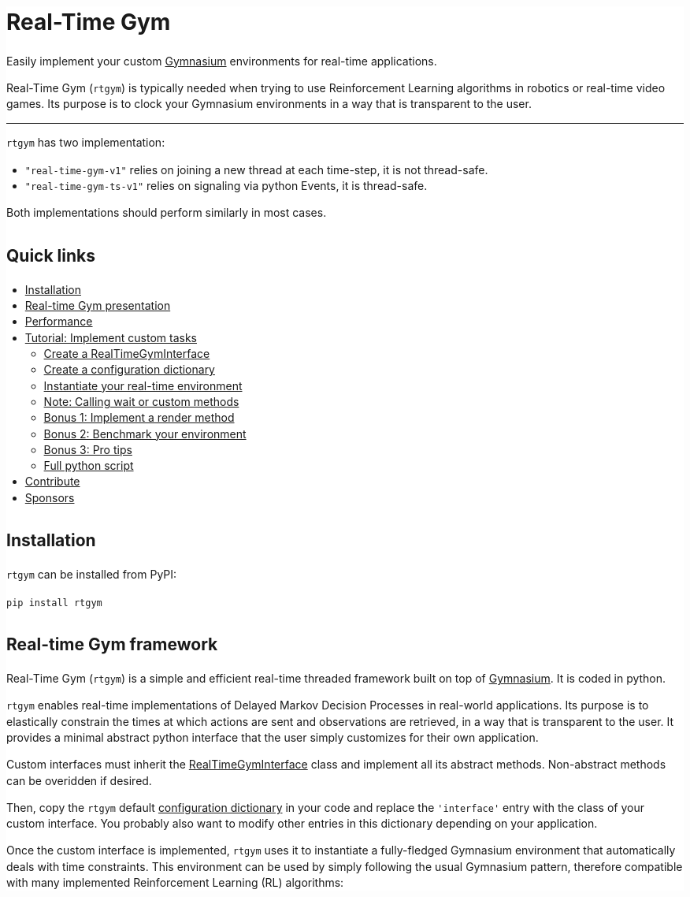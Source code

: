 # Real-Time Gym
Easily implement your custom [Gymnasium](https://gymnasium.farama.org) environments for real-time applications.
 
Real-Time Gym (```rtgym```) is typically needed when trying to use Reinforcement Learning algorithms in robotics or real-time video games.
Its purpose is to clock your Gymnasium environments in a way that is transparent to the user.

---

`rtgym` has two implementation:
- `"real-time-gym-v1"` relies on joining a new thread at each time-step, it is not thread-safe.
- `"real-time-gym-ts-v1"` relies on signaling via python Events, it is thread-safe.

Both implementations should perform similarly in most cases.

## Quick links
- [Installation](#installation)
- [Real-time Gym presentation](#real-time-gym-framework)
- [Performance](#performance)
- [Tutorial: Implement custom tasks](#tutorial)
  - [Create a RealTimeGymInterface](#create-a-realtimegyminterface)
  - [Create a configuration dictionary](#create-a-configuration-dictionary)
  - [Instantiate your real-time environment](#instantiate-the-custom-real-time-environment)
  - [Note: Calling wait or custom methods](#note-calling-wait-or-custom-methods)
  - [Bonus 1: Implement a render method](#bonus-1-implement-a-render-method)
  - [Bonus 2: Benchmark your environment](#bonus-2-benchmark-your-environment)
  - [Bonus 3: Pro tips](#bonus-3-pro-tips)
  - [Full python script](https://github.com/yannbouteiller/rtgym/blob/main/rtgym/tuto/tuto.py)
- [Contribute](#authors)
- [Sponsors](#sponsors)

## Installation
`rtgym` can be installed from PyPI:
````bash
pip install rtgym
````

## Real-time Gym framework
Real-Time Gym (```rtgym```) is a simple and efficient real-time threaded framework built on top of [Gymnasium](https://gymnasium.farama.org).
It is coded in python.

```rtgym``` enables real-time implementations of Delayed Markov Decision Processes in real-world applications.
Its purpose is to elastically constrain the times at which actions are sent and observations are retrieved, in a way that is transparent to the user.
It provides a minimal abstract python interface that the user simply customizes for their own application.

Custom interfaces must inherit the [RealTimeGymInterface](https://github.com/yannbouteiller/rtgym/blob/969799b596e91808543f781b513901426b88d138/rtgym/envs/real_time_env.py#L12) class and implement all its abstract methods.
Non-abstract methods can be overidden if desired.

Then, copy the ```rtgym``` default [configuration dictionary](https://github.com/yannbouteiller/rtgym/blob/97cfa9834d6ba7d95e18048c12ffc3aaf43456a7/rtgym/envs/real_time_env.py#L134) in your code and replace the ``` 'interface' ``` entry with the class of your custom interface. You probably also want to modify other entries in this dictionary depending on your application.

Once the custom interface is implemented, ```rtgym``` uses it to instantiate a fully-fledged Gymnasium environment that automatically deals with time constraints.
This environment can be used by simply following the usual Gymnasium pattern, therefore compatible with many implemented Reinforcement Learning (RL) algorithms:
```